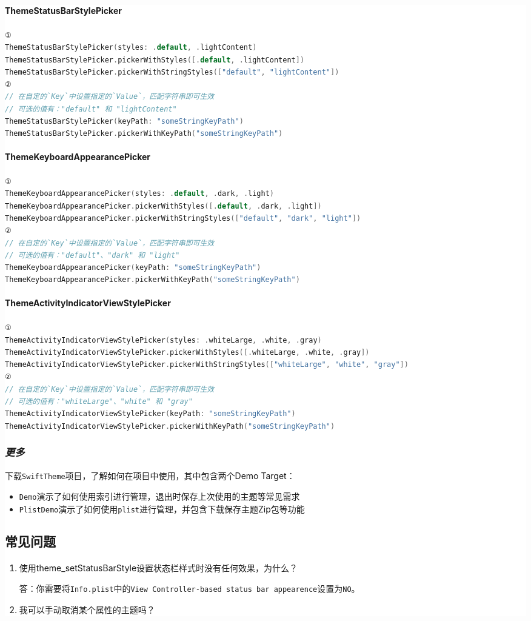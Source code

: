 #### ThemeStatusBarStylePicker
```swift
①
ThemeStatusBarStylePicker(styles: .default, .lightContent)
ThemeStatusBarStylePicker.pickerWithStyles([.default, .lightContent])
ThemeStatusBarStylePicker.pickerWithStringStyles(["default", "lightContent"])
②
// 在自定的`Key`中设置指定的`Value`，匹配字符串即可生效
// 可选的值有："default" 和 "lightContent"
ThemeStatusBarStylePicker(keyPath: "someStringKeyPath")
ThemeStatusBarStylePicker.pickerWithKeyPath("someStringKeyPath")
```

#### ThemeKeyboardAppearancePicker
```swift
①
ThemeKeyboardAppearancePicker(styles: .default, .dark, .light)
ThemeKeyboardAppearancePicker.pickerWithStyles([.default, .dark, .light])
ThemeKeyboardAppearancePicker.pickerWithStringStyles(["default", "dark", "light"])
②
// 在自定的`Key`中设置指定的`Value`，匹配字符串即可生效
// 可选的值有："default"、"dark" 和 "light"
ThemeKeyboardAppearancePicker(keyPath: "someStringKeyPath")
ThemeKeyboardAppearancePicker.pickerWithKeyPath("someStringKeyPath")
```

#### ThemeActivityIndicatorViewStylePicker
```swift
①
ThemeActivityIndicatorViewStylePicker(styles: .whiteLarge, .white, .gray)
ThemeActivityIndicatorViewStylePicker.pickerWithStyles([.whiteLarge, .white, .gray])
ThemeActivityIndicatorViewStylePicker.pickerWithStringStyles(["whiteLarge", "white", "gray"])
②
// 在自定的`Key`中设置指定的`Value`，匹配字符串即可生效
// 可选的值有："whiteLarge"、"white" 和 "gray"
ThemeActivityIndicatorViewStylePicker(keyPath: "someStringKeyPath")
ThemeActivityIndicatorViewStylePicker.pickerWithKeyPath("someStringKeyPath")
```

### *更多*

下载`SwiftTheme`项目，了解如何在项目中使用，其中包含两个Demo Target：

- `Demo`演示了如何使用索引进行管理，退出时保存上次使用的主题等常见需求
- `PlistDemo`演示了如何使用`plist`进行管理，并包含下载保存主题Zip包等功能

## 常见问题

1.  使用theme_setStatusBarStyle设置状态栏样式时没有任何效果，为什么？

    答：你需要将`Info.plist`中的`View Controller-based status bar appearence`设置为`NO`。

2.  我可以手动取消某个属性的主题吗？
